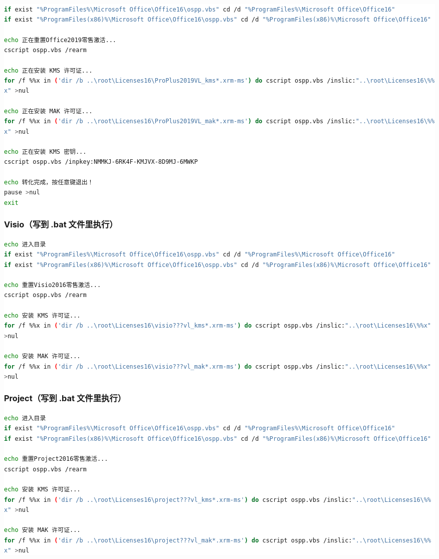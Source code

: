 ```bash
if exist "%ProgramFiles%\Microsoft Office\Office16\ospp.vbs" cd /d "%ProgramFiles%\Microsoft Office\Office16"
if exist "%ProgramFiles(x86)%\Microsoft Office\Office16\ospp.vbs" cd /d "%ProgramFiles(x86)%\Microsoft Office\Office16"

echo 正在重置Office2019零售激活...
cscript ospp.vbs /rearm

echo 正在安装 KMS 许可证...
for /f %%x in ('dir /b ..\root\Licenses16\ProPlus2019VL_kms*.xrm-ms') do cscript ospp.vbs /inslic:"..\root\Licenses16\%%x" >nul

echo 正在安装 MAK 许可证...
for /f %%x in ('dir /b ..\root\Licenses16\ProPlus2019VL_mak*.xrm-ms') do cscript ospp.vbs /inslic:"..\root\Licenses16\%%x" >nul

echo 正在安装 KMS 密钥...
cscript ospp.vbs /inpkey:NMMKJ-6RK4F-KMJVX-8D9MJ-6MWKP

echo 转化完成，按任意键退出！
pause >nul
exit
```

### Visio（写到 .bat 文件里执行）

```bash
echo 进入目录
if exist "%ProgramFiles%\Microsoft Office\Office16\ospp.vbs" cd /d "%ProgramFiles%\Microsoft Office\Office16"
if exist "%ProgramFiles(x86)%\Microsoft Office\Office16\ospp.vbs" cd /d "%ProgramFiles(x86)%\Microsoft Office\Office16"

echo 重置Visio2016零售激活...
cscript ospp.vbs /rearm

echo 安装 KMS 许可证...
for /f %%x in ('dir /b ..\root\Licenses16\visio???vl_kms*.xrm-ms') do cscript ospp.vbs /inslic:"..\root\Licenses16\%%x" >nul

echo 安装 MAK 许可证...
for /f %%x in ('dir /b ..\root\Licenses16\visio???vl_mak*.xrm-ms') do cscript ospp.vbs /inslic:"..\root\Licenses16\%%x" >nul
```

### Project（写到 .bat 文件里执行）

```bash
echo 进入目录
if exist "%ProgramFiles%\Microsoft Office\Office16\ospp.vbs" cd /d "%ProgramFiles%\Microsoft Office\Office16"
if exist "%ProgramFiles(x86)%\Microsoft Office\Office16\ospp.vbs" cd /d "%ProgramFiles(x86)%\Microsoft Office\Office16"

echo 重置Project2016零售激活...
cscript ospp.vbs /rearm

echo 安装 KMS 许可证...
for /f %%x in ('dir /b ..\root\Licenses16\project???vl_kms*.xrm-ms') do cscript ospp.vbs /inslic:"..\root\Licenses16\%%x" >nul

echo 安装 MAK 许可证...
for /f %%x in ('dir /b ..\root\Licenses16\project???vl_mak*.xrm-ms') do cscript ospp.vbs /inslic:"..\root\Licenses16\%%x" >nul
```